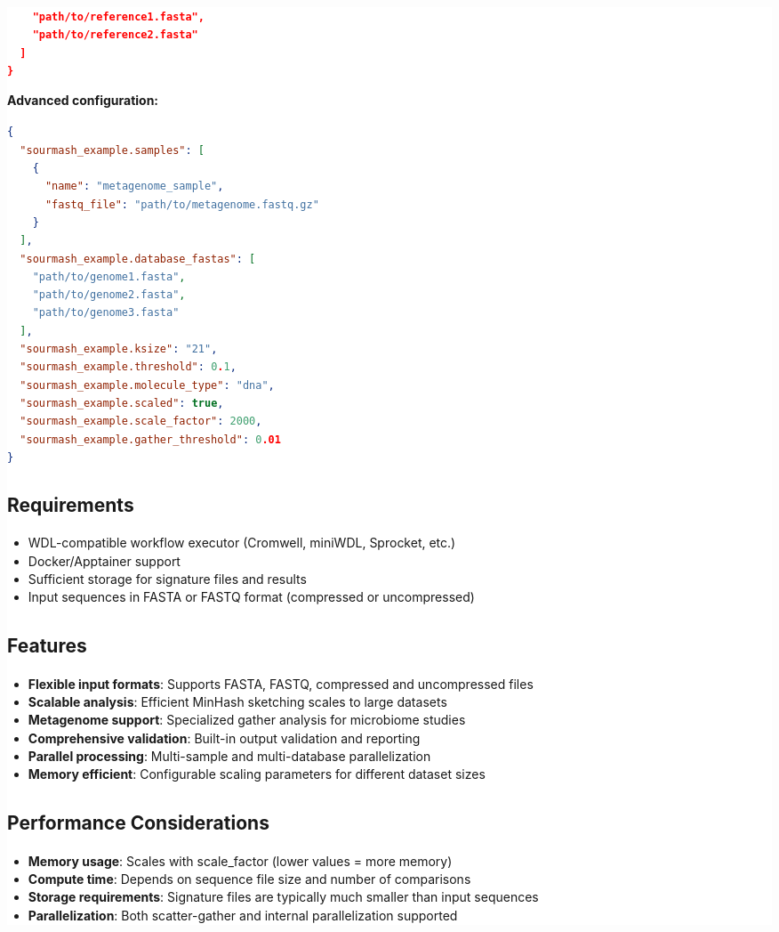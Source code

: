```json
    "path/to/reference1.fasta",
    "path/to/reference2.fasta"
  ]
}
```

**Advanced configuration:**
```json
{
  "sourmash_example.samples": [
    {
      "name": "metagenome_sample",
      "fastq_file": "path/to/metagenome.fastq.gz"
    }
  ],
  "sourmash_example.database_fastas": [
    "path/to/genome1.fasta",
    "path/to/genome2.fasta",
    "path/to/genome3.fasta"
  ],
  "sourmash_example.ksize": "21",
  "sourmash_example.threshold": 0.1,
  "sourmash_example.molecule_type": "dna",
  "sourmash_example.scaled": true,
  "sourmash_example.scale_factor": 2000,
  "sourmash_example.gather_threshold": 0.01
}
```

## Requirements

- WDL-compatible workflow executor (Cromwell, miniWDL, Sprocket, etc.)
- Docker/Apptainer support
- Sufficient storage for signature files and results
- Input sequences in FASTA or FASTQ format (compressed or uncompressed)

## Features

- **Flexible input formats**: Supports FASTA, FASTQ, compressed and uncompressed files
- **Scalable analysis**: Efficient MinHash sketching scales to large datasets
- **Metagenome support**: Specialized gather analysis for microbiome studies
- **Comprehensive validation**: Built-in output validation and reporting
- **Parallel processing**: Multi-sample and multi-database parallelization
- **Memory efficient**: Configurable scaling parameters for different dataset sizes

## Performance Considerations

- **Memory usage**: Scales with scale_factor (lower values = more memory)
- **Compute time**: Depends on sequence file size and number of comparisons
- **Storage requirements**: Signature files are typically much smaller than input sequences
- **Parallelization**: Both scatter-gather and internal parallelization supported
